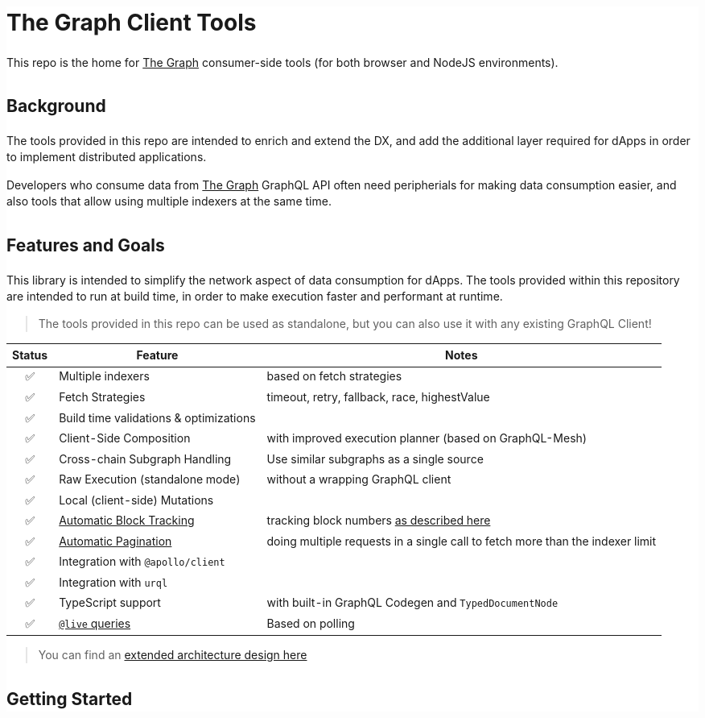 # The Graph Client Tools

This repo is the home for [The Graph](https://thegraph.com) consumer-side tools (for both browser and NodeJS environments).

## Background

The tools provided in this repo are intended to enrich and extend the DX, and add the additional layer required for dApps in order to implement distributed applications.

Developers who consume data from [The Graph](https://thegraph.com) GraphQL API often need peripherials for making data consumption easier, and also tools that allow using multiple indexers at the same time.

## Features and Goals

This library is intended to simplify the network aspect of data consumption for dApps. The tools provided within this repository are intended to run at build time, in order to make execution faster and performant at runtime.

> The tools provided in this repo can be used as standalone, but you can also use it with any existing GraphQL Client!

| Status | Feature                                                        | Notes                                                                                                                            |
| :------: |----------------------------------------------------------------| -------------------------------------------------------------------------------------------------------------------------------- |
| ✅     | Multiple indexers                                              | based on fetch strategies                                                                                                        |
| ✅     | Fetch Strategies                                               | timeout, retry, fallback, race, highestValue                                                                                     |
| ✅     | Build time validations & optimizations                         |                                                                                                                                  |
| ✅     | Client-Side Composition                                        | with improved execution planner (based on GraphQL-Mesh)                                                                          |
| ✅     | Cross-chain Subgraph Handling                                  | Use similar subgraphs as a single source                                                                                         |
| ✅     | Raw Execution (standalone mode)                                | without a wrapping GraphQL client                                                                                                |
| ✅     | Local (client-side) Mutations                                  |                                                                                                                                  |
| ✅     | [Automatic Block Tracking](../packages/block-tracking/README.md) | tracking block numbers [as described here](https://thegraph.com/docs/en/developer/distributed-systems/#polling-for-updated-data) |
| ✅     | [Automatic Pagination](../packages/auto-pagination/README.md)  | doing multiple requests in a single call to fetch more than the indexer limit                                                    |
| ✅     | Integration with `@apollo/client`                              |                                                                                                                                  |
| ✅     | Integration with `urql`                                        |                                                                                                                                  |
| ✅     | TypeScript support                                             | with built-in GraphQL Codegen and `TypedDocumentNode`                                                                            |
| ✅     | [`@live` queries](./live.md)                               | Based on polling                                                                                                                 |

> You can find an [extended architecture design here](./architecture.md)

## Getting Started
